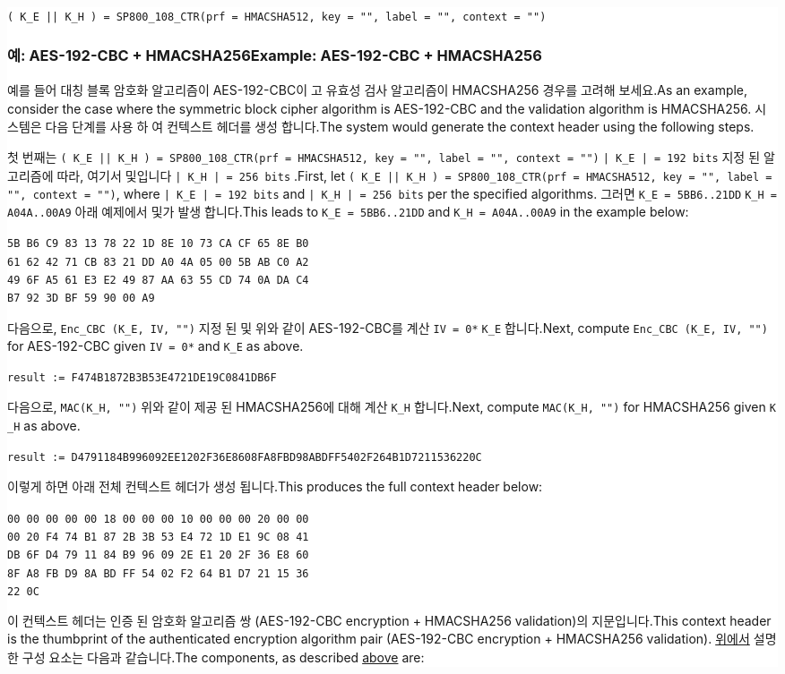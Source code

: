 `( K_E || K_H ) = SP800_108_CTR(prf = HMACSHA512, key = "", label = "", context = "")`

### <a name="example-aes-192-cbc--hmacsha256"></a><span data-ttu-id="227b2-141">예: AES-192-CBC + HMACSHA256</span><span class="sxs-lookup"><span data-stu-id="227b2-141">Example: AES-192-CBC + HMACSHA256</span></span>

<span data-ttu-id="227b2-142">예를 들어 대칭 블록 암호화 알고리즘이 AES-192-CBC이 고 유효성 검사 알고리즘이 HMACSHA256 경우를 고려해 보세요.</span><span class="sxs-lookup"><span data-stu-id="227b2-142">As an example, consider the case where the symmetric block cipher algorithm is AES-192-CBC and the validation algorithm is HMACSHA256.</span></span> <span data-ttu-id="227b2-143">시스템은 다음 단계를 사용 하 여 컨텍스트 헤더를 생성 합니다.</span><span class="sxs-lookup"><span data-stu-id="227b2-143">The system would generate the context header using the following steps.</span></span>

<span data-ttu-id="227b2-144">첫 번째는 `( K_E || K_H ) = SP800_108_CTR(prf = HMACSHA512, key = "", label = "", context = "")` `| K_E | = 192 bits` 지정 된 알고리즘에 따라, 여기서 및입니다 `| K_H | = 256 bits` .</span><span class="sxs-lookup"><span data-stu-id="227b2-144">First, let `( K_E || K_H ) = SP800_108_CTR(prf = HMACSHA512, key = "", label = "", context = "")`, where `| K_E | = 192 bits` and `| K_H | = 256 bits` per the specified algorithms.</span></span> <span data-ttu-id="227b2-145">그러면 `K_E = 5BB6..21DD` `K_H = A04A..00A9` 아래 예제에서 및가 발생 합니다.</span><span class="sxs-lookup"><span data-stu-id="227b2-145">This leads to `K_E = 5BB6..21DD` and `K_H = A04A..00A9` in the example below:</span></span>

```
5B B6 C9 83 13 78 22 1D 8E 10 73 CA CF 65 8E B0
61 62 42 71 CB 83 21 DD A0 4A 05 00 5B AB C0 A2
49 6F A5 61 E3 E2 49 87 AA 63 55 CD 74 0A DA C4
B7 92 3D BF 59 90 00 A9
```

<span data-ttu-id="227b2-146">다음으로, `Enc_CBC (K_E, IV, "")` 지정 된 및 위와 같이 AES-192-CBC를 계산 `IV = 0*` `K_E` 합니다.</span><span class="sxs-lookup"><span data-stu-id="227b2-146">Next, compute `Enc_CBC (K_E, IV, "")` for AES-192-CBC given `IV = 0*` and `K_E` as above.</span></span>

`result := F474B1872B3B53E4721DE19C0841DB6F`

<span data-ttu-id="227b2-147">다음으로, `MAC(K_H, "")` 위와 같이 제공 된 HMACSHA256에 대해 계산 `K_H` 합니다.</span><span class="sxs-lookup"><span data-stu-id="227b2-147">Next, compute `MAC(K_H, "")` for HMACSHA256 given `K_H` as above.</span></span>

`result := D4791184B996092EE1202F36E8608FA8FBD98ABDFF5402F264B1D7211536220C`

<span data-ttu-id="227b2-148">이렇게 하면 아래 전체 컨텍스트 헤더가 생성 됩니다.</span><span class="sxs-lookup"><span data-stu-id="227b2-148">This produces the full context header below:</span></span>

```
00 00 00 00 00 18 00 00 00 10 00 00 00 20 00 00
00 20 F4 74 B1 87 2B 3B 53 E4 72 1D E1 9C 08 41
DB 6F D4 79 11 84 B9 96 09 2E E1 20 2F 36 E8 60
8F A8 FB D9 8A BD FF 54 02 F2 64 B1 D7 21 15 36
22 0C
```

<span data-ttu-id="227b2-149">이 컨텍스트 헤더는 인증 된 암호화 알고리즘 쌍 (AES-192-CBC encryption + HMACSHA256 validation)의 지문입니다.</span><span class="sxs-lookup"><span data-stu-id="227b2-149">This context header is the thumbprint of the authenticated encryption algorithm pair (AES-192-CBC encryption + HMACSHA256 validation).</span></span> <span data-ttu-id="227b2-150">[위에서](xref:security/data-protection/implementation/context-headers#data-protection-implementation-context-headers-cbc-components) 설명한 구성 요소는 다음과 같습니다.</span><span class="sxs-lookup"><span data-stu-id="227b2-150">The components, as described [above](xref:security/data-protection/implementation/context-headers#data-protection-implementation-context-headers-cbc-components) are:</span></span>
